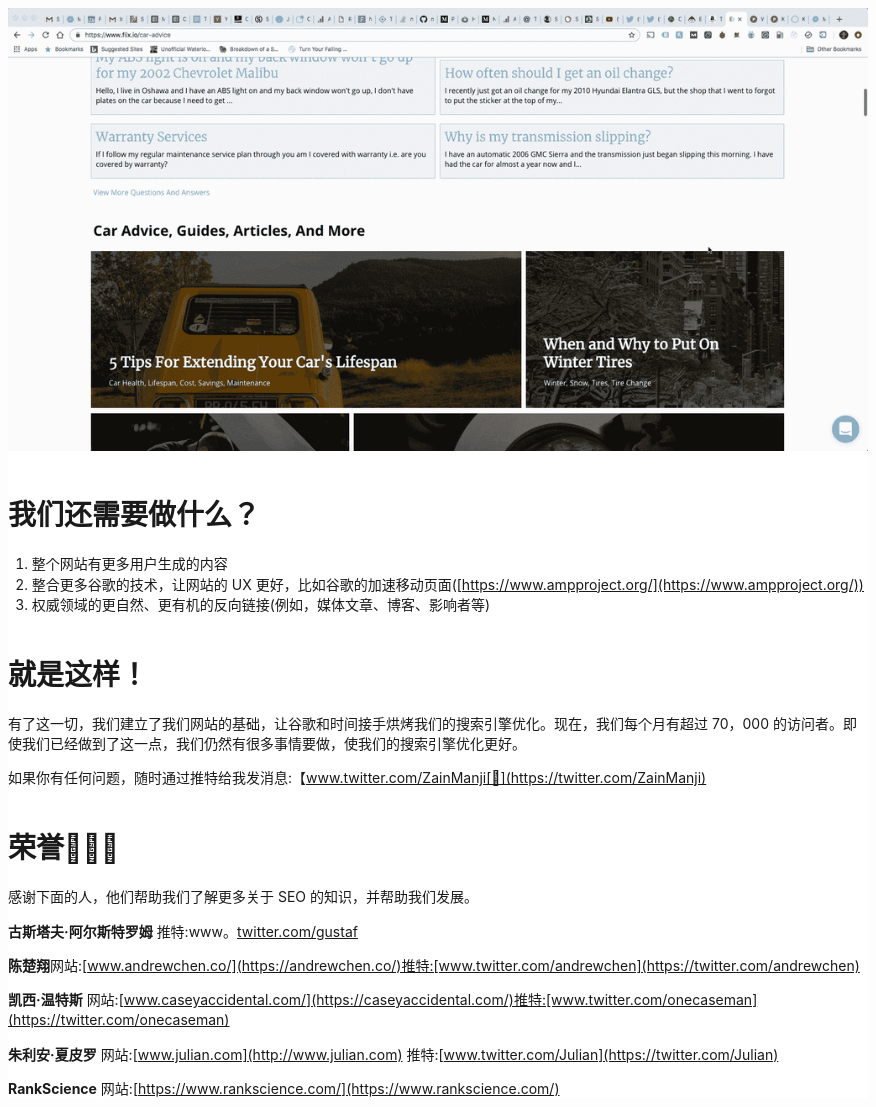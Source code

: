 ![](img/2eccee34983a9c998c30f33c5863ab98.png)

# 我们还需要做什么？

1.  整个网站有更多用户生成的内容
2.  整合更多谷歌的技术，让网站的 UX 更好，比如谷歌的加速移动页面([https://www.ampproject.org/](https://www.ampproject.org/))
3.  权威领域的更自然、更有机的反向链接(例如，媒体文章、博客、影响者等)

# 就是这样！

有了这一切，我们建立了我们网站的基础，让谷歌和时间接手烘烤我们的搜索引擎优化。现在，我们每个月有超过 70，000 的访问者。即使我们已经做到了这一点，我们仍然有很多事情要做，使我们的搜索引擎优化更好。

如果你有任何问题，随时通过推特给我发消息:【www.twitter.com/ZainManji[👋](https://twitter.com/ZainManji)

# 荣誉👏👏👏

感谢下面的人，他们帮助我们了解更多关于 SEO 的知识，并帮助我们发展。

**古斯塔夫·阿尔斯特罗姆**
推特:www。[twitter.com/gustaf](https://twitter.com/gustaf)

**陈楚翔**网站:[www.andrewchen.co/](https://andrewchen.co/)推特:[www.twitter.com/andrewchen](https://twitter.com/andrewchen)

**凯西·温特斯**
网站:[www.caseyaccidental.com/](https://caseyaccidental.com/)推特:[www.twitter.com/onecaseman](https://twitter.com/onecaseman)

**朱利安·夏皮罗**
网站:[www.julian.com](http://www.julian.com)
推特:[www.twitter.com/Julian](https://twitter.com/Julian)

**RankScience** 网站:[https://www.rankscience.com/](https://www.rankscience.com/)